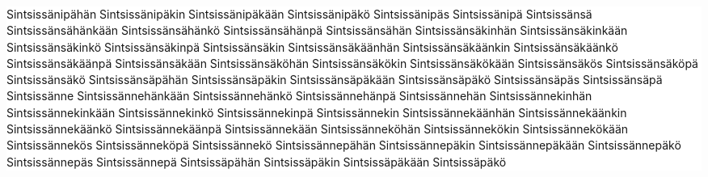 Sintsissänipähän
Sintsissänipäkin
Sintsissänipäkään
Sintsissänipäkö
Sintsissänipäs
Sintsissänipä
Sintsissänsä
Sintsissänsähänkään
Sintsissänsähänkö
Sintsissänsähänpä
Sintsissänsähän
Sintsissänsäkinhän
Sintsissänsäkinkään
Sintsissänsäkinkö
Sintsissänsäkinpä
Sintsissänsäkin
Sintsissänsäkäänhän
Sintsissänsäkäänkin
Sintsissänsäkäänkö
Sintsissänsäkäänpä
Sintsissänsäkään
Sintsissänsäköhän
Sintsissänsäkökin
Sintsissänsäkökään
Sintsissänsäkös
Sintsissänsäköpä
Sintsissänsäkö
Sintsissänsäpähän
Sintsissänsäpäkin
Sintsissänsäpäkään
Sintsissänsäpäkö
Sintsissänsäpäs
Sintsissänsäpä
Sintsissänne
Sintsissännehänkään
Sintsissännehänkö
Sintsissännehänpä
Sintsissännehän
Sintsissännekinhän
Sintsissännekinkään
Sintsissännekinkö
Sintsissännekinpä
Sintsissännekin
Sintsissännekäänhän
Sintsissännekäänkin
Sintsissännekäänkö
Sintsissännekäänpä
Sintsissännekään
Sintsissänneköhän
Sintsissännekökin
Sintsissännekökään
Sintsissännekös
Sintsissänneköpä
Sintsissännekö
Sintsissännepähän
Sintsissännepäkin
Sintsissännepäkään
Sintsissännepäkö
Sintsissännepäs
Sintsissännepä
Sintsissäpähän
Sintsissäpäkin
Sintsissäpäkään
Sintsissäpäkö